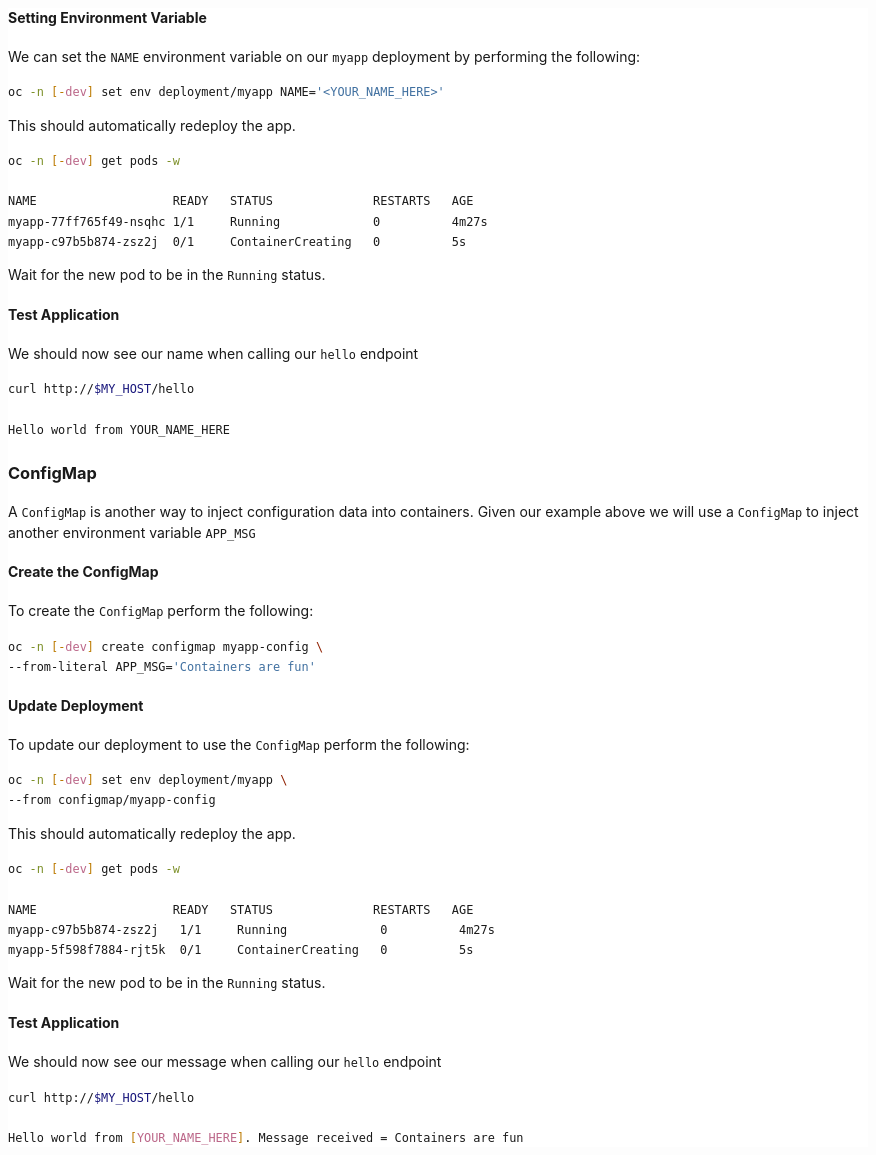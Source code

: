 #### Setting Environment Variable
We can set the `NAME` environment variable on our `myapp` deployment by performing the following:
```bash
oc -n [-dev] set env deployment/myapp NAME='<YOUR_NAME_HERE>'
```

This should automatically redeploy the app.
```bash
oc -n [-dev] get pods -w

NAME                   READY   STATUS              RESTARTS   AGE
myapp-77ff765f49-nsqhc 1/1     Running             0          4m27s
myapp-c97b5b874-zsz2j  0/1     ContainerCreating   0          5s
```

Wait for the new pod to be in the `Running` status.

#### Test Application
We should now see our name when calling our `hello` endpoint

```bash
curl http://$MY_HOST/hello

Hello world from YOUR_NAME_HERE
```

### ConfigMap
A `ConfigMap` is another way to inject configuration data into containers. Given our example above we will use a `ConfigMap` to inject another environment variable `APP_MSG`

#### Create the ConfigMap
To create the `ConfigMap` perform the following:
```bash
oc -n [-dev] create configmap myapp-config \
--from-literal APP_MSG='Containers are fun'
```

#### Update Deployment
To update our deployment to use the `ConfigMap` perform the following:
```bash
oc -n [-dev] set env deployment/myapp \
--from configmap/myapp-config
```

This should automatically redeploy the app.
```bash
oc -n [-dev] get pods -w

NAME                   READY   STATUS              RESTARTS   AGE
myapp-c97b5b874-zsz2j   1/1     Running             0          4m27s
myapp-5f598f7884-rjt5k  0/1     ContainerCreating   0          5s
```

Wait for the new pod to be in the `Running` status.

#### Test Application
We should now see our message when calling our `hello` endpoint
```bash
curl http://$MY_HOST/hello

Hello world from [YOUR_NAME_HERE]. Message received = Containers are fun
```
